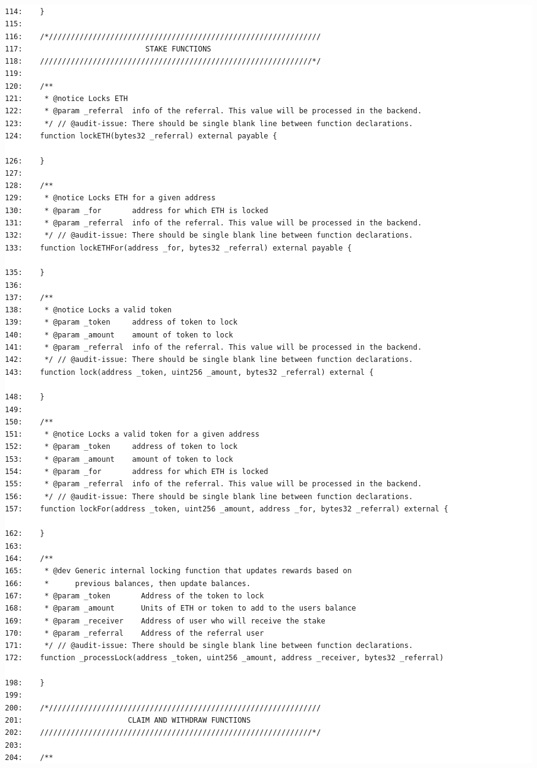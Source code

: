 ```solidity
114:    }
115:
116:    /*//////////////////////////////////////////////////////////////
117:                            STAKE FUNCTIONS
118:    //////////////////////////////////////////////////////////////*/
119:
120:    /**
121:     * @notice Locks ETH
122:     * @param _referral  info of the referral. This value will be processed in the backend.
123:     */	// @audit-issue: There should be single blank line between function declarations.
124:    function lockETH(bytes32 _referral) external payable {

126:    }
127:
128:    /**
129:     * @notice Locks ETH for a given address
130:     * @param _for       address for which ETH is locked
131:     * @param _referral  info of the referral. This value will be processed in the backend.
132:     */	// @audit-issue: There should be single blank line between function declarations.
133:    function lockETHFor(address _for, bytes32 _referral) external payable {

135:    }
136:
137:    /**
138:     * @notice Locks a valid token
139:     * @param _token     address of token to lock
140:     * @param _amount    amount of token to lock
141:     * @param _referral  info of the referral. This value will be processed in the backend.
142:     */	// @audit-issue: There should be single blank line between function declarations.
143:    function lock(address _token, uint256 _amount, bytes32 _referral) external {

148:    }
149:
150:    /**
151:     * @notice Locks a valid token for a given address
152:     * @param _token     address of token to lock
153:     * @param _amount    amount of token to lock
154:     * @param _for       address for which ETH is locked
155:     * @param _referral  info of the referral. This value will be processed in the backend.
156:     */	// @audit-issue: There should be single blank line between function declarations.
157:    function lockFor(address _token, uint256 _amount, address _for, bytes32 _referral) external {

162:    }
163:
164:    /**
165:     * @dev Generic internal locking function that updates rewards based on
166:     *      previous balances, then update balances.
167:     * @param _token       Address of the token to lock
168:     * @param _amount      Units of ETH or token to add to the users balance
169:     * @param _receiver    Address of user who will receive the stake
170:     * @param _referral    Address of the referral user
171:     */	// @audit-issue: There should be single blank line between function declarations.
172:    function _processLock(address _token, uint256 _amount, address _receiver, bytes32 _referral)

198:    }
199:
200:    /*//////////////////////////////////////////////////////////////
201:                        CLAIM AND WITHDRAW FUNCTIONS
202:    //////////////////////////////////////////////////////////////*/
203:
204:    /**
```